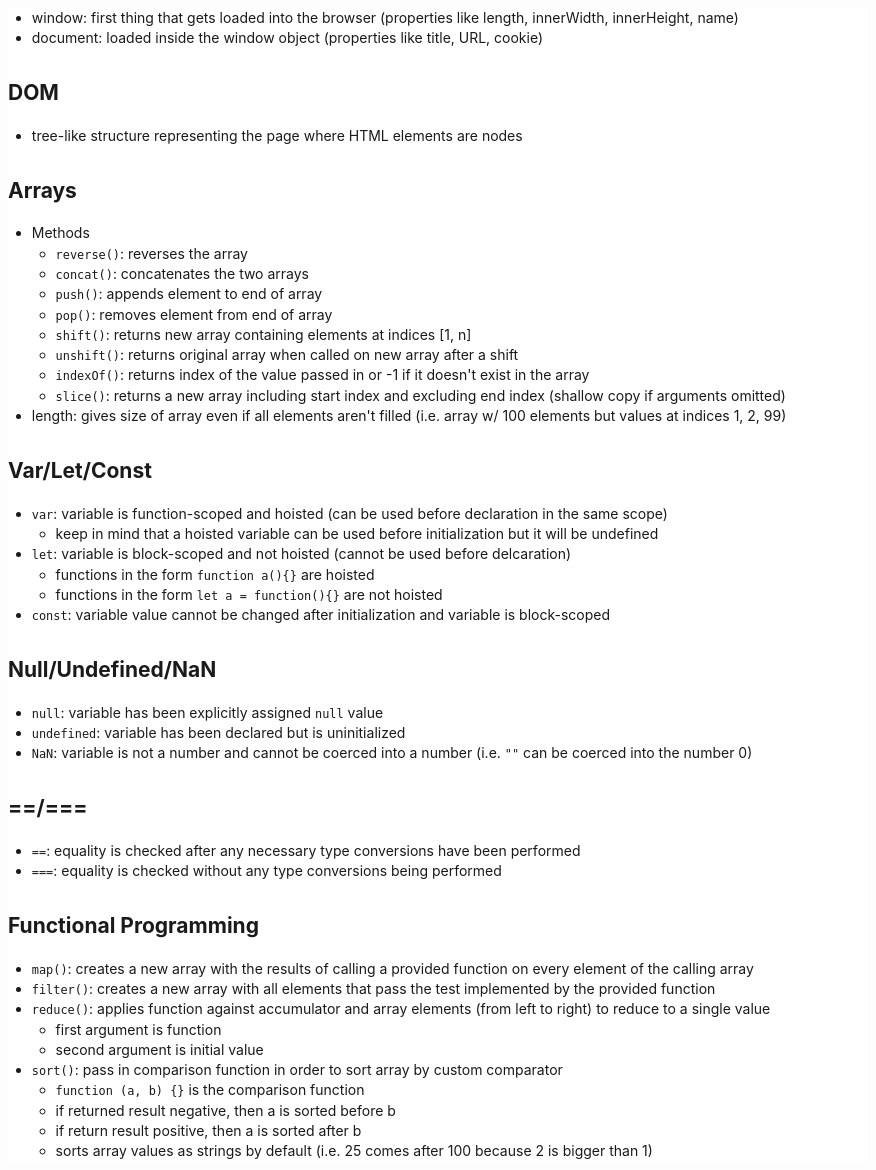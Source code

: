 - window: first thing that gets loaded into the browser (properties like length, innerWidth, innerHeight, name)
- document: loaded inside the window object (properties like title, URL, cookie)

## DOM

- tree-like structure representing the page where HTML elements are nodes

## Arrays

- Methods
  - `reverse()`: reverses the array
  - `concat()`: concatenates the two arrays
  - `push()`: appends element to end of array
  - `pop()`: removes element from end of array
  - `shift()`: returns new array containing elements at indices [1, n]
  - `unshift()`: returns original array when called on new array after a shift
  - `indexOf()`: returns index of the value passed in or -1 if it doesn't exist in the array
  - `slice()`: returns a new array including start index and excluding end index (shallow copy if arguments omitted)
- length: gives size of array even if all elements aren't filled (i.e. array w/ 100 elements but values at indices 1, 2, 99)

## Var/Let/Const

- `var`: variable is function-scoped and hoisted (can be used before declaration in the same scope)
  - keep in mind that a hoisted variable can be used before initialization but it will be undefined 
- `let`: variable is block-scoped and not hoisted (cannot be used before delcaration)
  - functions in the form `function a(){}` are hoisted 
  - functions in the form `let a = function(){}` are not hoisted
- `const`: variable value cannot be changed after initialization and variable is block-scoped

## Null/Undefined/NaN

- `null`: variable has been explicitly assigned `null` value
- `undefined`: variable has been declared but is uninitialized
- `NaN`: variable is not a number and cannot be coerced into a number (i.e. `""` can be coerced into the number 0)


## \==/===

- `==`: equality is checked after any necessary type conversions have been performed
- `===`: equality is checked without any type conversions being performed

## Functional Programming

- `map()`: creates a new array with the results of calling a provided function on every element of the calling array
- `filter()`: creates a new array with all elements that pass the test implemented by the provided function
- `reduce()`: applies function against accumulator and array elements (from left to right) to reduce to a single value
  - first argument is function
  - second argument is initial value
- `sort()`: pass in comparison function in order to sort array by custom comparator
  - `function (a, b) {}` is the comparison function
  - if returned result negative, then a is sorted before b
  - if return result positive, then a is sorted after b
  - sorts array values as strings by default (i.e. 25 comes after 100 because 2 is bigger than 1)
